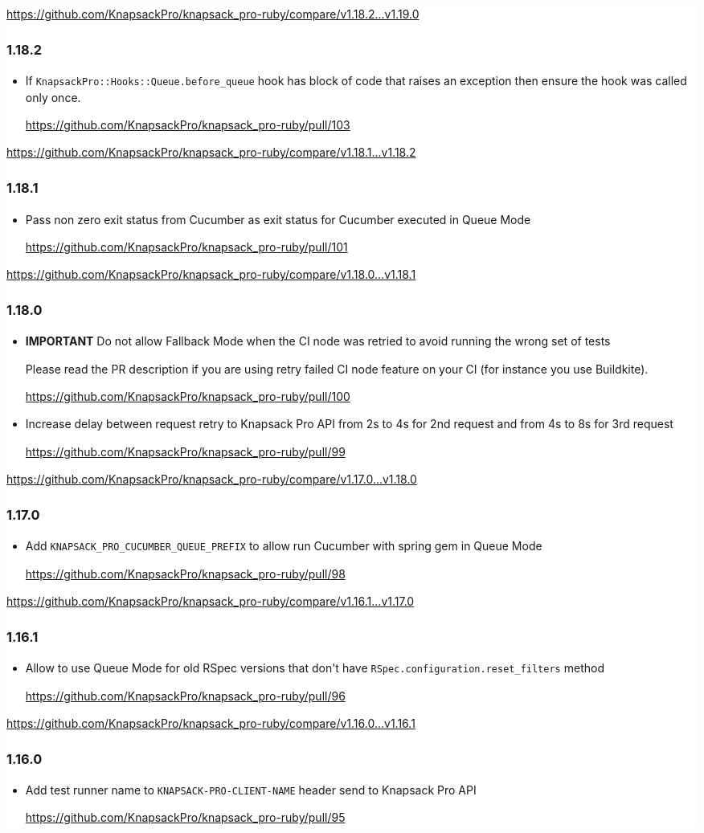 https://github.com/KnapsackPro/knapsack_pro-ruby/compare/v1.18.2...v1.19.0

### 1.18.2

* If `KnapsackPro::Hooks::Queue.before_queue` hook has block of code that raises an exception then ensure the hook was called only once.

    https://github.com/KnapsackPro/knapsack_pro-ruby/pull/103

https://github.com/KnapsackPro/knapsack_pro-ruby/compare/v1.18.1...v1.18.2

### 1.18.1

* Pass non zero exit status from Cucumber as exit status for Cucumber executed in Queue Mode

    https://github.com/KnapsackPro/knapsack_pro-ruby/pull/101

https://github.com/KnapsackPro/knapsack_pro-ruby/compare/v1.18.0...v1.18.1

### 1.18.0

* __IMPORTANT__ Do not allow Fallback Mode when the CI node was retried to avoid running the wrong set of tests

    Please read the PR description if you are using retry failed CI node feature on your CI (for instance you use Buildkite).

    https://github.com/KnapsackPro/knapsack_pro-ruby/pull/100

* Increase delay between request retry to Knapsack Pro API from 2s to 4s for 2nd request and from 4s to 8s for 3rd request

    https://github.com/KnapsackPro/knapsack_pro-ruby/pull/99

https://github.com/KnapsackPro/knapsack_pro-ruby/compare/v1.17.0...v1.18.0

### 1.17.0

* Add `KNAPSACK_PRO_CUCUMBER_QUEUE_PREFIX` to allow run Cucumber with spring gem in Queue Mode

    https://github.com/KnapsackPro/knapsack_pro-ruby/pull/98

https://github.com/KnapsackPro/knapsack_pro-ruby/compare/v1.16.1...v1.17.0

### 1.16.1

* Allow to use Queue Mode for old RSpec versions that don't have `RSpec.configuration.reset_filters` method

    https://github.com/KnapsackPro/knapsack_pro-ruby/pull/96

https://github.com/KnapsackPro/knapsack_pro-ruby/compare/v1.16.0...v1.16.1

### 1.16.0

* Add test runner name to `KNAPSACK-PRO-CLIENT-NAME` header send to Knapsack Pro API

    https://github.com/KnapsackPro/knapsack_pro-ruby/pull/95

